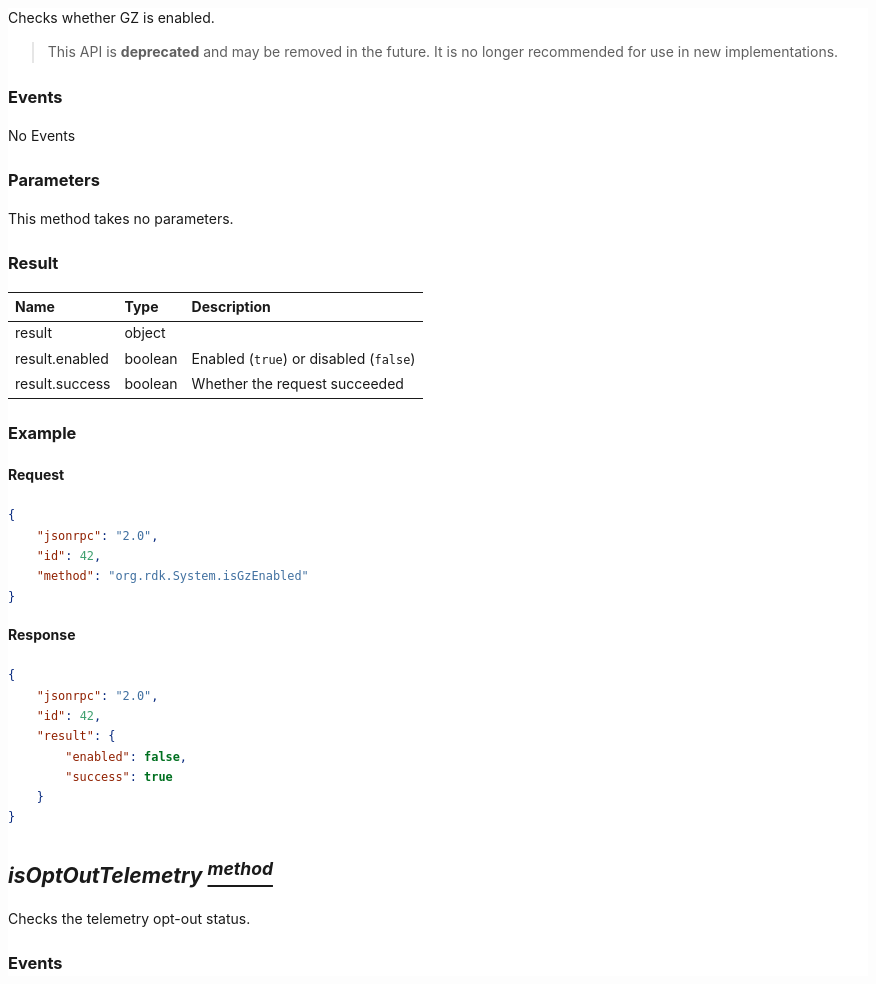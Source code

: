 Checks whether GZ is enabled.

> This API is **deprecated** and may be removed in the future. It is no longer recommended for use in new implementations.

### Events

No Events

### Parameters

This method takes no parameters.

### Result

| Name | Type | Description |
| :-------- | :-------- | :-------- |
| result | object |  |
| result.enabled | boolean | Enabled (`true`) or disabled (`false`) |
| result.success | boolean | Whether the request succeeded |

### Example

#### Request

```json
{
    "jsonrpc": "2.0",
    "id": 42,
    "method": "org.rdk.System.isGzEnabled"
}
```

#### Response

```json
{
    "jsonrpc": "2.0",
    "id": 42,
    "result": {
        "enabled": false,
        "success": true
    }
}
```

<a name="method.isOptOutTelemetry"></a>
## *isOptOutTelemetry [<sup>method</sup>](#head.Methods)*

Checks the telemetry opt-out status.

### Events
